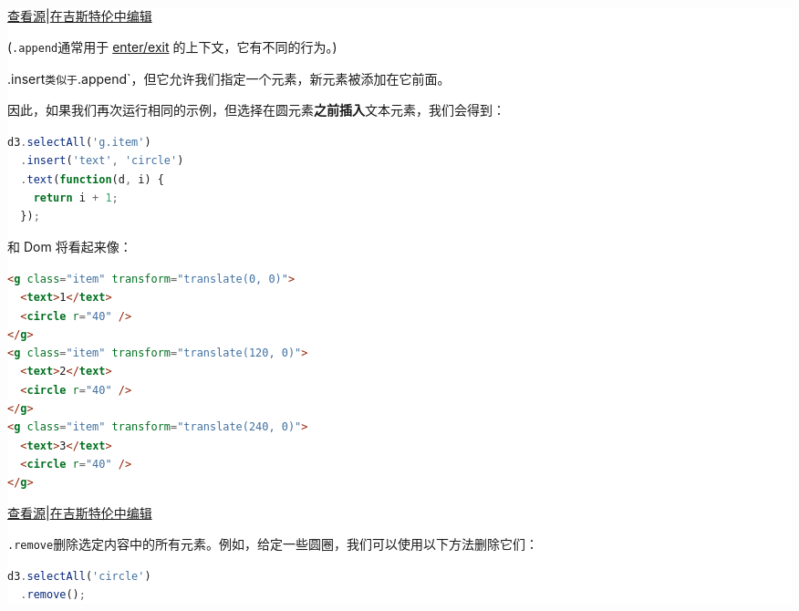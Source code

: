 [查看源](https://bl.ocks.org/d3indepth/15daaf6e65f1937c890aab8a1b94ce3a)|[在吉斯特伦中编辑](https://gist.run/?id=15daaf6e65f1937c890aab8a1b94ce3a)

(`.append`通常用于 [enter/exit](https://www.d3indepth.com/enterexit) 的上下文，它有不同的行为。)

.insert`类似于`.append`，但它允许我们指定一个元素，新元素被添加在它前面。

因此，如果我们再次运行相同的示例，但选择在圆元素**之前插入**文本元素，我们会得到：

```javascript
d3.selectAll('g.item')
  .insert('text', 'circle')
  .text(function(d, i) {
    return i + 1;
  });
```

和 Dom 将看起来像：

```html
<g class="item" transform="translate(0, 0)">
  <text>1</text>
  <circle r="40" />
</g>
<g class="item" transform="translate(120, 0)">
  <text>2</text>
  <circle r="40" />
</g>
<g class="item" transform="translate(240, 0)">
  <text>3</text>
  <circle r="40" />
</g>
```

<iframe class="db center" src="https://www.d3indepth.com/blocks/selections/insert/" marginwidth="0" marginheight="0" scrolling="yes" style="border: none; margin-top: 2em; display: block; margin-left: auto; margin-right: auto; color: rgba(0, 0, 0, 0.7); font-family: -apple-system, BlinkMacSystemFont, &quot;avenir next&quot;, avenir, &quot;helvetica neue&quot;, helvetica, ubuntu, roboto, noto, &quot;segoe ui&quot;, arial, sans-serif; font-size: medium; font-style: normal; font-variant-ligatures: normal; font-variant-caps: normal; font-weight: 400; letter-spacing: normal; orphans: 2; text-align: start; text-indent: 0px; text-transform: none; white-space: normal; widows: 2; word-spacing: 0px; -webkit-text-stroke-width: 0px; text-decoration-style: initial; text-decoration-color: initial; width: 896.003px; height: 170px;"></iframe>

[查看源](https://bl.ocks.org/d3indepth/6e320e0fb89e5bc8bdde468d301880e5)|[在吉斯特伦中编辑](https://gist.run/?id=6e320e0fb89e5bc8bdde468d301880e5)

`.remove`删除选定内容中的所有元素。例如，给定一些圆圈，我们可以使用以下方法删除它们：

```javascript
d3.selectAll('circle')
  .remove();
```

<iframe class="db center" src="https://www.d3indepth.com/blocks/selections/remove/" marginwidth="0" marginheight="0" scrolling="yes" style="border: none; margin-top: 2em; display: block; margin-left: auto; margin-right: auto; color: rgba(0, 0, 0, 0.7); font-family: -apple-system, BlinkMacSystemFont, &quot;avenir next&quot;, avenir, &quot;helvetica neue&quot;, helvetica, ubuntu, roboto, noto, &quot;segoe ui&quot;, arial, sans-serif; font-size: medium; font-style: normal; font-variant-ligatures: normal; font-variant-caps: normal; font-weight: 400; letter-spacing: normal; orphans: 2; text-align: start; text-indent: 0px; text-transform: none; white-space: normal; widows: 2; word-spacing: 0px; -webkit-text-stroke-width: 0px; text-decoration-style: initial; text-decoration-color: initial; width: 896.003px; height: 170px;"></iframe>
